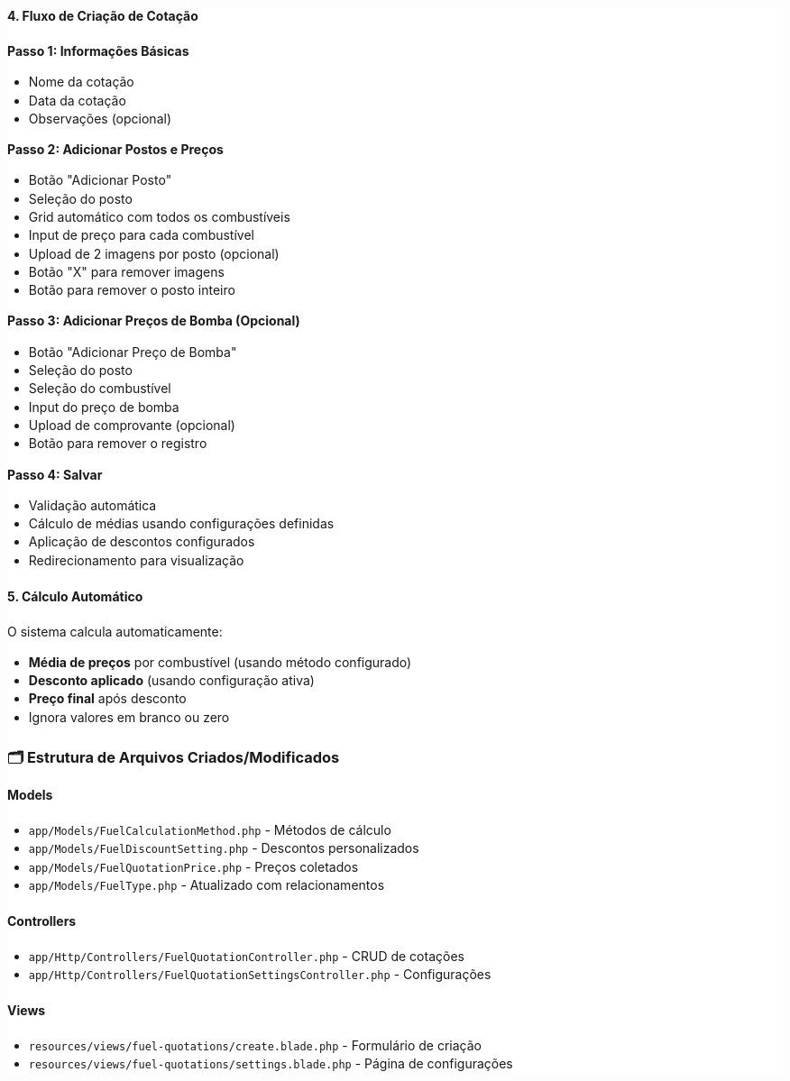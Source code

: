 #### 4. **Fluxo de Criação de Cotação**

**Passo 1: Informações Básicas**
- Nome da cotação
- Data da cotação
- Observações (opcional)

**Passo 2: Adicionar Postos e Preços**
- Botão "Adicionar Posto"
- Seleção do posto
- Grid automático com todos os combustíveis
- Input de preço para cada combustível
- Upload de 2 imagens por posto (opcional)
- Botão "X" para remover imagens
- Botão para remover o posto inteiro

**Passo 3: Adicionar Preços de Bomba (Opcional)**
- Botão "Adicionar Preço de Bomba"
- Seleção do posto
- Seleção do combustível
- Input do preço de bomba
- Upload de comprovante (opcional)
- Botão para remover o registro

**Passo 4: Salvar**
- Validação automática
- Cálculo de médias usando configurações definidas
- Aplicação de descontos configurados
- Redirecionamento para visualização

#### 5. **Cálculo Automático**
O sistema calcula automaticamente:
- **Média de preços** por combustível (usando método configurado)
- **Desconto aplicado** (usando configuração ativa)
- **Preço final** após desconto
- Ignora valores em branco ou zero

### 🗂️ Estrutura de Arquivos Criados/Modificados

#### **Models**
- `app/Models/FuelCalculationMethod.php` - Métodos de cálculo
- `app/Models/FuelDiscountSetting.php` - Descontos personalizados
- `app/Models/FuelQuotationPrice.php` - Preços coletados
- `app/Models/FuelType.php` - Atualizado com relacionamentos

#### **Controllers**
- `app/Http/Controllers/FuelQuotationController.php` - CRUD de cotações
- `app/Http/Controllers/FuelQuotationSettingsController.php` - Configurações

#### **Views**
- `resources/views/fuel-quotations/create.blade.php` - Formulário de criação
- `resources/views/fuel-quotations/settings.blade.php` - Página de configurações
